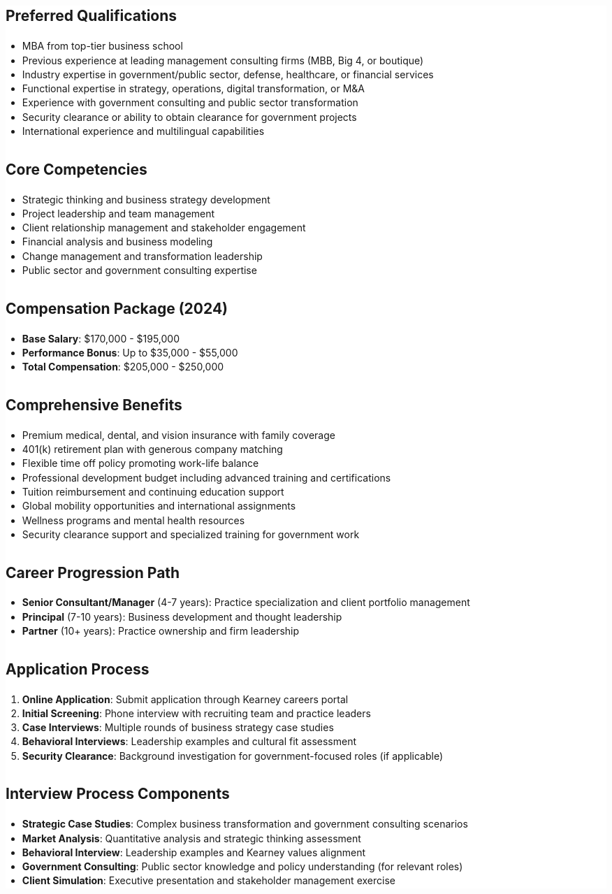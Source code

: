 ## Preferred Qualifications
- MBA from top-tier business school
- Previous experience at leading management consulting firms (MBB, Big 4, or boutique)
- Industry expertise in government/public sector, defense, healthcare, or financial services
- Functional expertise in strategy, operations, digital transformation, or M&A
- Experience with government consulting and public sector transformation
- Security clearance or ability to obtain clearance for government projects
- International experience and multilingual capabilities

## Core Competencies
- Strategic thinking and business strategy development
- Project leadership and team management
- Client relationship management and stakeholder engagement
- Financial analysis and business modeling
- Change management and transformation leadership
- Public sector and government consulting expertise

## Compensation Package (2024)
- **Base Salary**: $170,000 - $195,000
- **Performance Bonus**: Up to $35,000 - $55,000
- **Total Compensation**: $205,000 - $250,000

## Comprehensive Benefits
- Premium medical, dental, and vision insurance with family coverage
- 401(k) retirement plan with generous company matching
- Flexible time off policy promoting work-life balance
- Professional development budget including advanced training and certifications
- Tuition reimbursement and continuing education support
- Global mobility opportunities and international assignments
- Wellness programs and mental health resources
- Security clearance support and specialized training for government work

## Career Progression Path
- **Senior Consultant/Manager** (4-7 years): Practice specialization and client portfolio management
- **Principal** (7-10 years): Business development and thought leadership
- **Partner** (10+ years): Practice ownership and firm leadership

## Application Process
1. **Online Application**: Submit application through Kearney careers portal
2. **Initial Screening**: Phone interview with recruiting team and practice leaders
3. **Case Interviews**: Multiple rounds of business strategy case studies
4. **Behavioral Interviews**: Leadership examples and cultural fit assessment
5. **Security Clearance**: Background investigation for government-focused roles (if applicable)

## Interview Process Components
- **Strategic Case Studies**: Complex business transformation and government consulting scenarios
- **Market Analysis**: Quantitative analysis and strategic thinking assessment
- **Behavioral Interview**: Leadership examples and Kearney values alignment
- **Government Consulting**: Public sector knowledge and policy understanding (for relevant roles)
- **Client Simulation**: Executive presentation and stakeholder management exercise

